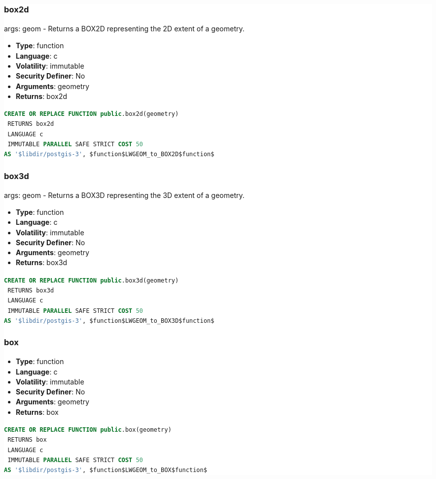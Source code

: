 
### box2d

args: geom - Returns a BOX2D representing the 2D extent of a geometry.

- **Type**: function
- **Language**: c
- **Volatility**: immutable
- **Security Definer**: No
- **Arguments**: geometry
- **Returns**: box2d

```sql
CREATE OR REPLACE FUNCTION public.box2d(geometry)
 RETURNS box2d
 LANGUAGE c
 IMMUTABLE PARALLEL SAFE STRICT COST 50
AS '$libdir/postgis-3', $function$LWGEOM_to_BOX2D$function$

```


### box3d

args: geom - Returns a BOX3D representing the 3D extent of a geometry.

- **Type**: function
- **Language**: c
- **Volatility**: immutable
- **Security Definer**: No
- **Arguments**: geometry
- **Returns**: box3d

```sql
CREATE OR REPLACE FUNCTION public.box3d(geometry)
 RETURNS box3d
 LANGUAGE c
 IMMUTABLE PARALLEL SAFE STRICT COST 50
AS '$libdir/postgis-3', $function$LWGEOM_to_BOX3D$function$

```


### box

- **Type**: function
- **Language**: c
- **Volatility**: immutable
- **Security Definer**: No
- **Arguments**: geometry
- **Returns**: box

```sql
CREATE OR REPLACE FUNCTION public.box(geometry)
 RETURNS box
 LANGUAGE c
 IMMUTABLE PARALLEL SAFE STRICT COST 50
AS '$libdir/postgis-3', $function$LWGEOM_to_BOX$function$

```
